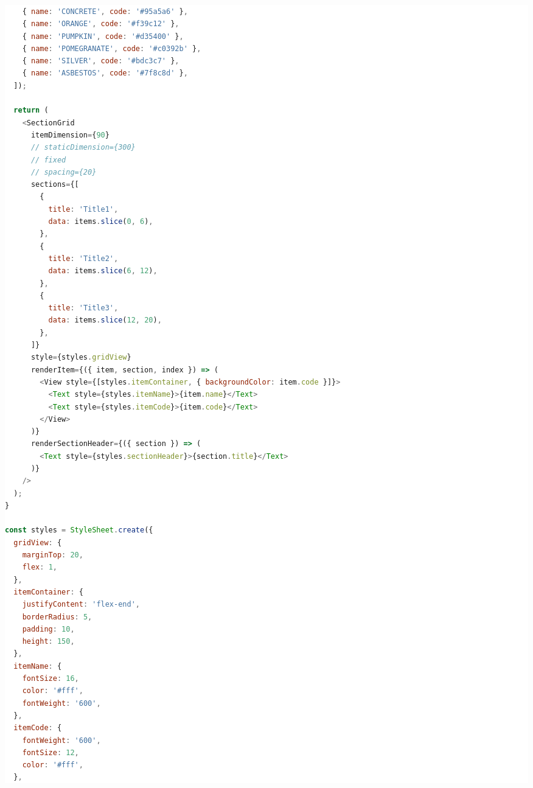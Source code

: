 ```javascript
    { name: 'CONCRETE', code: '#95a5a6' },
    { name: 'ORANGE', code: '#f39c12' },
    { name: 'PUMPKIN', code: '#d35400' },
    { name: 'POMEGRANATE', code: '#c0392b' },
    { name: 'SILVER', code: '#bdc3c7' },
    { name: 'ASBESTOS', code: '#7f8c8d' },
  ]);

  return (
    <SectionGrid
      itemDimension={90}
      // staticDimension={300}
      // fixed
      // spacing={20}
      sections={[
        {
          title: 'Title1',
          data: items.slice(0, 6),
        },
        {
          title: 'Title2',
          data: items.slice(6, 12),
        },
        {
          title: 'Title3',
          data: items.slice(12, 20),
        },
      ]}
      style={styles.gridView}
      renderItem={({ item, section, index }) => (
        <View style={[styles.itemContainer, { backgroundColor: item.code }]}>
          <Text style={styles.itemName}>{item.name}</Text>
          <Text style={styles.itemCode}>{item.code}</Text>
        </View>
      )}
      renderSectionHeader={({ section }) => (
        <Text style={styles.sectionHeader}>{section.title}</Text>
      )}
    />
  );
}

const styles = StyleSheet.create({
  gridView: {
    marginTop: 20,
    flex: 1,
  },
  itemContainer: {
    justifyContent: 'flex-end',
    borderRadius: 5,
    padding: 10,
    height: 150,
  },
  itemName: {
    fontSize: 16,
    color: '#fff',
    fontWeight: '600',
  },
  itemCode: {
    fontWeight: '600',
    fontSize: 12,
    color: '#fff',
  },
```